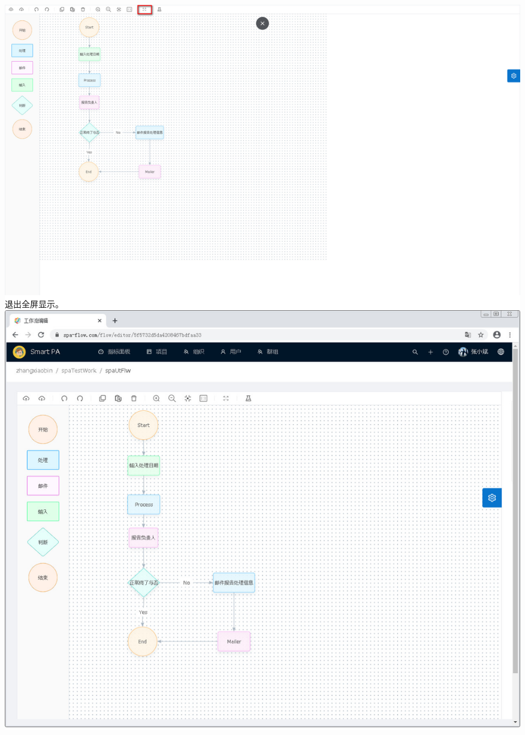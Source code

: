 ![avatar](../images/userGuide/project/projViewFlowEditorExitFullscreenBtn-cn.jpg)
退出全屏显示。
![avatar](../images/userGuide/project/projViewFlowEditorExitedFullscreen-cn.jpg)
